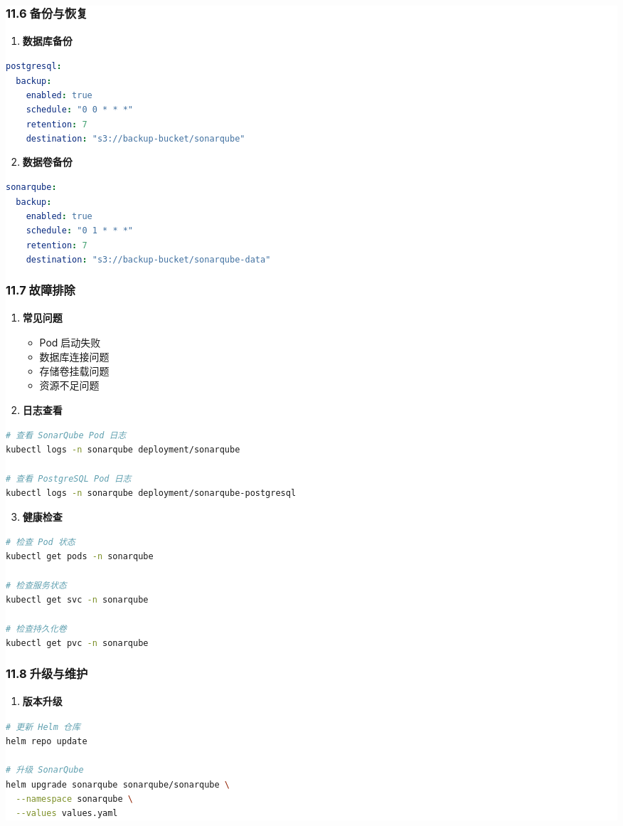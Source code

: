 ### 11.6 备份与恢复

1. **数据库备份**
```yaml
postgresql:
  backup:
    enabled: true
    schedule: "0 0 * * *"
    retention: 7
    destination: "s3://backup-bucket/sonarqube"
```

2. **数据卷备份**
```yaml
sonarqube:
  backup:
    enabled: true
    schedule: "0 1 * * *"
    retention: 7
    destination: "s3://backup-bucket/sonarqube-data"
```

### 11.7 故障排除

1. **常见问题**
   - Pod 启动失败
   - 数据库连接问题
   - 存储卷挂载问题
   - 资源不足问题

2. **日志查看**
```bash
# 查看 SonarQube Pod 日志
kubectl logs -n sonarqube deployment/sonarqube

# 查看 PostgreSQL Pod 日志
kubectl logs -n sonarqube deployment/sonarqube-postgresql
```

3. **健康检查**
```bash
# 检查 Pod 状态
kubectl get pods -n sonarqube

# 检查服务状态
kubectl get svc -n sonarqube

# 检查持久化卷
kubectl get pvc -n sonarqube
```

### 11.8 升级与维护

1. **版本升级**
```bash
# 更新 Helm 仓库
helm repo update

# 升级 SonarQube
helm upgrade sonarqube sonarqube/sonarqube \
  --namespace sonarqube \
  --values values.yaml
```
